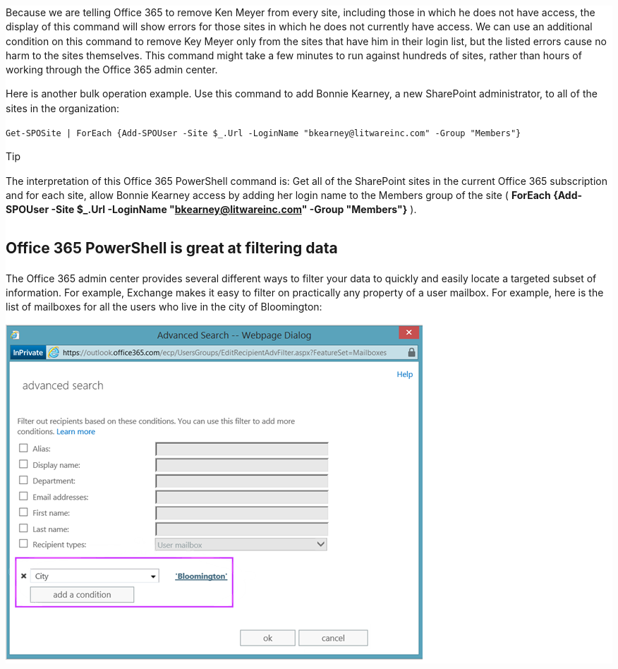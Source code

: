 Because we are telling Office 365 to remove Ken Meyer from every site, including those in which he does not have access, the display of this command will show errors for those sites in which he does not currently have access. We can use an additional condition on this command to remove Key Meyer only from the sites that have him in their login list, but the listed errors cause no harm to the sites themselves. This command might take a few minutes to run against hundreds of sites, rather than hours of working through the Office 365 admin center.
  
Here is another bulk operation example. Use this command to add Bonnie Kearney, a new SharePoint administrator, to all of the sites in the organization:
  
```
Get-SPOSite | ForEach {Add-SPOUser -Site $_.Url -LoginName "bkearney@litwareinc.com" -Group "Members"}
```

> [!TIP]
>  The interpretation of this Office 365 PowerShell command is:  Get all of the SharePoint sites in the current Office 365 subscription and for each site, allow Bonnie Kearney access by adding her login name to the Members group of the site ( **ForEach {Add-SPOUser -Site $\_.Url -LoginName "bkearney@litwareinc.com" -Group "Members"}** ).
  
## Office 365 PowerShell is great at filtering data
<a name="filter"> </a>

The Office 365 admin center provides several different ways to filter your data to quickly and easily locate a targeted subset of information. For example, Exchange makes it easy to filter on practically any property of a user mailbox. For example, here is the list of mailboxes for all the users who live in the city of Bloomington:
  
![Example of doing an advanced search in the Office 365 Admin center for the list of mailboxes for all the users who live in the city of Bloomington.](images/o365_powershell_advanced_search.png)
  